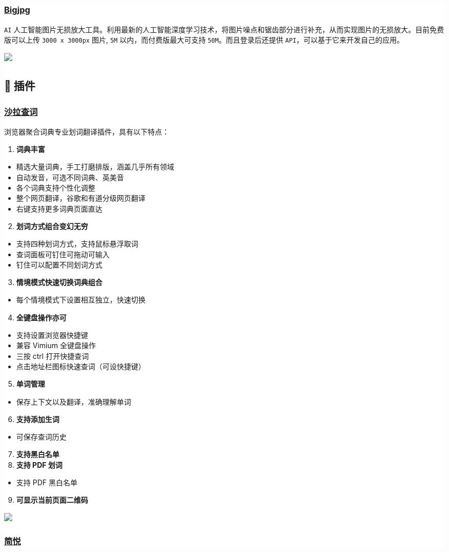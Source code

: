 ### [Bigjpg](https://bigjpg.com/)

`AI` 人工智能图片无损放大工具。利用最新的人工智能深度学习技术，将图片噪点和锯齿部分进行补充，从而实现图片的无损放大。目前免费版可以上传 `3000 x 3000px` 图片, `5M` 以内，而付费版最大可支持 `50M`。而且登录后还提供 `API`，可以基于它来开发自己的应用。

![](https://cunyu1943.github.io/img/article/weekly-2023/bigjpg.png)

## 🔌 插件

### [沙拉查词](https://saladict.crimx.com/)

浏览器聚合词典专业划词翻译插件，具有以下特点：

1.   **词典丰富**

-   精选大量词典，手工打磨排版，涵盖几乎所有领域
-   自动发音，可选不同词典、英美音
-   各个词典支持个性化调整
-   整个网页翻译，谷歌和有道分级网页翻译
-   右键支持更多词典页面直达

2.   **划词方式组合变幻无穷**

- 支持四种划词方式，支持鼠标悬浮取词
- 查词面板可钉住可拖动可输入
- 钉住可以配置不同划词方式

3.   **情境模式快速切换词典组合**

- 每个情境模式下设置相互独立，快速切换

4.   **全键盘操作亦可**

- 支持设置浏览器快捷键
- 兼容 Vimium 全键盘操作
- 三按 ctrl 打开快捷查词
- 点击地址栏图标快速查词（可设快捷键）

5.   **单词管理**

- 保存上下文以及翻译，准确理解单词

6.   **支持添加生词**

- 可保存查词历史

7.   **支持黑白名单**
8.   **支持 PDF 划词**

- 支持 PDF 黑白名单

9.   **可显示当前页面二维码**

![](https://cunyu1943.github.io/img/article/weekly-2023/saladict.png)

### [简悦](https://simpread.pro/)

